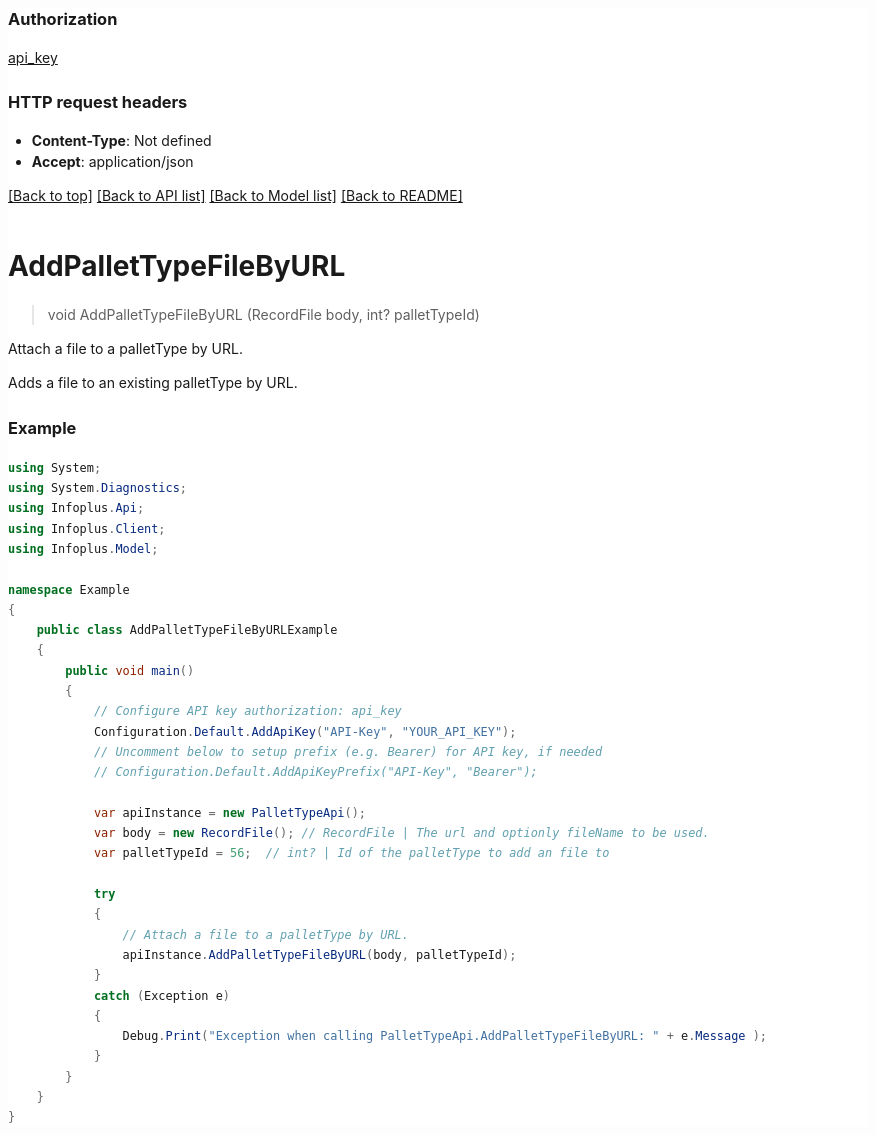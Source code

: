 ### Authorization

[api_key](../README.md#api_key)

### HTTP request headers

 - **Content-Type**: Not defined
 - **Accept**: application/json

[[Back to top]](#) [[Back to API list]](../README.md#documentation-for-api-endpoints) [[Back to Model list]](../README.md#documentation-for-models) [[Back to README]](../README.md)

<a name="addpallettypefilebyurl"></a>
# **AddPalletTypeFileByURL**
> void AddPalletTypeFileByURL (RecordFile body, int? palletTypeId)

Attach a file to a palletType by URL.

Adds a file to an existing palletType by URL.

### Example
```csharp
using System;
using System.Diagnostics;
using Infoplus.Api;
using Infoplus.Client;
using Infoplus.Model;

namespace Example
{
    public class AddPalletTypeFileByURLExample
    {
        public void main()
        {
            // Configure API key authorization: api_key
            Configuration.Default.AddApiKey("API-Key", "YOUR_API_KEY");
            // Uncomment below to setup prefix (e.g. Bearer) for API key, if needed
            // Configuration.Default.AddApiKeyPrefix("API-Key", "Bearer");

            var apiInstance = new PalletTypeApi();
            var body = new RecordFile(); // RecordFile | The url and optionly fileName to be used.
            var palletTypeId = 56;  // int? | Id of the palletType to add an file to

            try
            {
                // Attach a file to a palletType by URL.
                apiInstance.AddPalletTypeFileByURL(body, palletTypeId);
            }
            catch (Exception e)
            {
                Debug.Print("Exception when calling PalletTypeApi.AddPalletTypeFileByURL: " + e.Message );
            }
        }
    }
}
```
